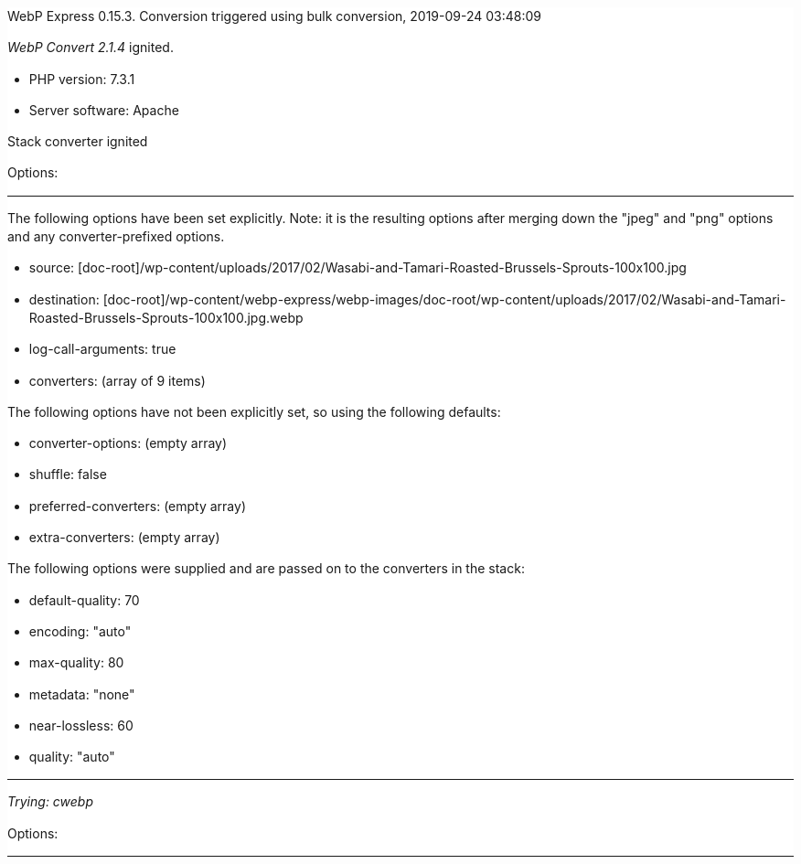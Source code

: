 WebP Express 0.15.3. Conversion triggered using bulk conversion, 2019-09-24 03:48:09


*WebP Convert 2.1.4*  ignited.

- PHP version: 7.3.1

- Server software: Apache


Stack converter ignited


Options:

------------

The following options have been set explicitly. Note: it is the resulting options after merging down the "jpeg" and "png" options and any converter-prefixed options.

- source: [doc-root]/wp-content/uploads/2017/02/Wasabi-and-Tamari-Roasted-Brussels-Sprouts-100x100.jpg

- destination: [doc-root]/wp-content/webp-express/webp-images/doc-root/wp-content/uploads/2017/02/Wasabi-and-Tamari-Roasted-Brussels-Sprouts-100x100.jpg.webp

- log-call-arguments: true

- converters: (array of 9 items)


The following options have not been explicitly set, so using the following defaults:

- converter-options: (empty array)

- shuffle: false

- preferred-converters: (empty array)

- extra-converters: (empty array)


The following options were supplied and are passed on to the converters in the stack:

- default-quality: 70

- encoding: "auto"

- max-quality: 80

- metadata: "none"

- near-lossless: 60

- quality: "auto"

------------



*Trying: cwebp* 


Options:

------------
